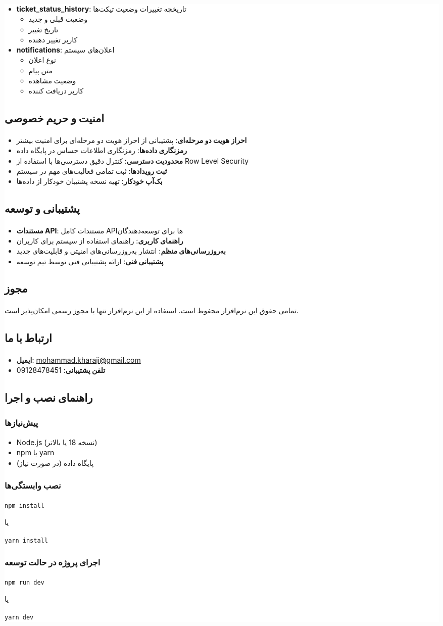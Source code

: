 - **ticket_status_history**: تاریخچه تغییرات وضعیت تیکت‌ها
  - وضعیت قبلی و جدید
  - تاریخ تغییر
  - کاربر تغییر دهنده
- **notifications**: اعلان‌های سیستم
  - نوع اعلان
  - متن پیام
  - وضعیت مشاهده
  - کاربر دریافت کننده
## امنیت و حریم خصوصی
- **احراز هویت دو مرحله‌ای**: پشتیبانی از احراز هویت دو مرحله‌ای برای امنیت بیشتر
- **رمزنگاری داده‌ها**: رمزنگاری اطلاعات حساس در پایگاه داده
- **محدودیت دسترسی**: کنترل دقیق دسترسی‌ها با استفاده از Row Level Security
- **ثبت رویدادها**: ثبت تمامی فعالیت‌های مهم در سیستم
- **بک‌آپ خودکار**: تهیه نسخه پشتیبان خودکار از داده‌ها
## پشتیبانی و توسعه
- **مستندات API**: مستندات کامل API‌ها برای توسعه‌دهندگان
- **راهنمای کاربری**: راهنمای استفاده از سیستم برای کاربران
- **به‌روزرسانی‌های منظم**: انتشار به‌روزرسانی‌های امنیتی و قابلیت‌های جدید
- **پشتیبانی فنی**: ارائه پشتیبانی فنی توسط تیم توسعه
## مجوز

تمامی حقوق این نرم‌افزار محفوظ است. استفاده از این نرم‌افزار تنها با مجوز رسمی امکان‌پذیر است.

## ارتباط با ما

- **ایمیل**: mohammad.kharaji@gmail.com
- **تلفن پشتیبانی**: 09128478451

## راهنمای نصب و اجرا

### پیش‌نیازها
- Node.js (نسخه 18 یا بالاتر)
- npm یا yarn
- پایگاه داده (در صورت نیاز)

### نصب وابستگی‌ها
```bash
npm install
```
یا
```bash
yarn install
```

### اجرای پروژه در حالت توسعه
```bash
npm run dev
```
یا
```bash
yarn dev
```
